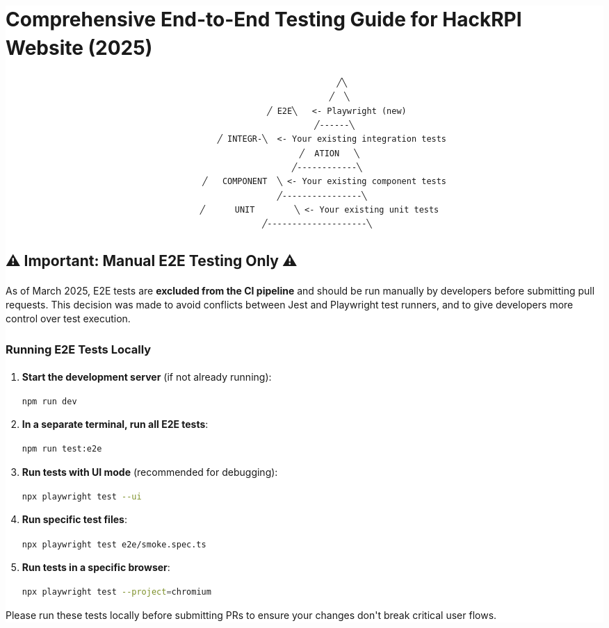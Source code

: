 # Comprehensive End-to-End Testing Guide for HackRPI Website (2025)

<div align="center">

```
               ╱╲
              ╱  ╲
             ╱ E2E╲   <- Playwright (new)
            ╱------╲
           ╱ INTEGR-╲  <- Your existing integration tests
          ╱  ATION   ╲
         ╱------------╲
        ╱   COMPONENT  ╲ <- Your existing component tests
       ╱----------------╲
      ╱      UNIT        ╲ <- Your existing unit tests
     ╱--------------------╲
```

</div>

## ⚠️ Important: Manual E2E Testing Only ⚠️

As of March 2025, E2E tests are **excluded from the CI pipeline** and should be run manually by developers before submitting pull requests. This decision was made to avoid conflicts between Jest and Playwright test runners, and to give developers more control over test execution.

### Running E2E Tests Locally

1. **Start the development server** (if not already running):
   ```bash
   npm run dev
   ```

2. **In a separate terminal, run all E2E tests**:
   ```bash
   npm run test:e2e
   ```

3. **Run tests with UI mode** (recommended for debugging):
   ```bash
   npx playwright test --ui
   ```

4. **Run specific test files**:
   ```bash
   npx playwright test e2e/smoke.spec.ts
   ```

5. **Run tests in a specific browser**:
   ```bash
   npx playwright test --project=chromium
   ```

Please run these tests locally before submitting PRs to ensure your changes don't break critical user flows.
